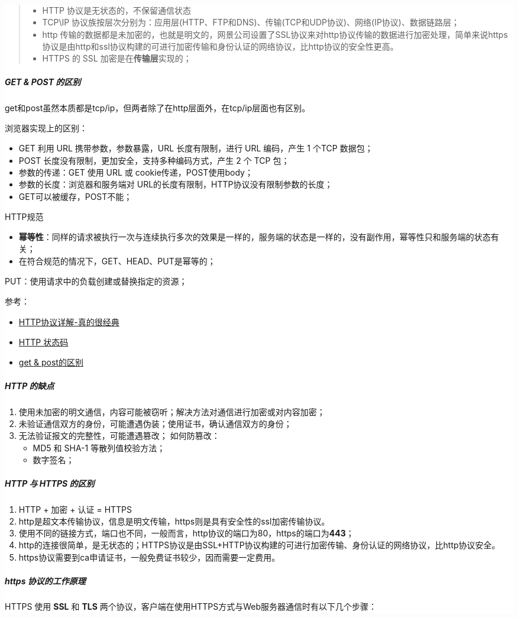 > - HTTP 协议是无状态的，不保留通信状态
> - TCP\IP 协议族按层次分别为：应用层(HTTP、FTP和DNS)、传输(TCP和UDP协议)、网络(IP协议)、数据链路层；
>- http 传输的数据都是未加密的，也就是明文的，网景公司设置了SSL协议来对http协议传输的数据进行加密处理，简单来说https协议是由http和ssl协议构建的可进行加密传输和身份认证的网络协议，比http协议的安全性更高。
> - HTTPS 的 SSL 加密是在**传输层**实现的；

##### GET & POST 的区别

get和post虽然本质都是tcp/ip，但两者除了在http层面外，在tcp/ip层面也有区别。

浏览器实现上的区别：

- GET 利用 URL 携带参数，参数暴露，URL 长度有限制，进行 URL 编码，产生 1 个TCP 数据包；
- POST 长度没有限制，更加安全，支持多种编码方式，产生 2 个 TCP 包；
- 参数的传递：GET 使用 URL 或 cookie传递，POST使用body；
- 参数的长度：浏览器和服务端对 URL的长度有限制，HTTP协议没有限制参数的长度；
- GET可以被缓存，POST不能；

HTTP规范

- **幂等性**：同样的请求被执行一次与连续执行多次的效果是一样的，服务端的状态是一样的，没有副作用，幂等性只和服务端的状态有关；
- 在符合规范的情况下，GET、HEAD、PUT是幂等的；

PUT：使用请求中的负载创建或替换指定的资源；

参考：

- [HTTP协议详解-真的很经典](https://www.cnblogs.com/li0803/archive/2008/11/03/1324746.html)
- [HTTP 状态码](https://segmentfault.com/a/1190000018264501)


- [get & post的区别](https://mp.weixin.qq.com/s?__biz=MjM5NTEwMTAwNg==&mid=2650215796&idx=1&sn=37fe278e3afd9d185671521e1b3d5c12&chksm=befe155589899c43069f677ddf82f0148b700f1d22e987928b22428ccf3713dcc4286f1bef76&scene=0&key=2bb12b254a1b9904b99c3ffe46445fb36666779af33ad8645c57b2ed181b5a5ec645fcf932e6bec081a0fb951ec8d38b4d7f715e1ac2b86d1cdf3a0f974d5bae8b8bef9c428816cbd85b98ebf0b34f8d&ascene=1&uin=Mjc2NDI1NDU2NA%3D%3D&devicetype=Windows+7&version=62060720&lang=zh_CN&pass_ticket=Pn9cJyIWK2xt%2BmQltkMddf4S5oGoplFdiJ%2B16Yj6gD8L9Zd0WMlQ1u32%2FRJtZE1p)

##### HTTP 的缺点

1. 使用未加密的明文通信，内容可能被窃听；解决方法对通信进行加密或对内容加密；
2. 未验证通信双方的身份，可能遭遇伪装；使用证书，确认通信双方的身份；
3. 无法验证报文的完整性，可能遭遇篡改；
   如何防篡改：
   - MD5 和 SHA-1 等散列值校验方法；
   - 数字签名；

##### HTTP 与 HTTPS 的区别

1. HTTP + 加密 + 认证 = HTTPS
2. http是超文本传输协议，信息是明文传输，https则是具有安全性的ssl加密传输协议。
3. 使用不同的链接方式，端口也不同，一般而言，http协议的端口为80，https的端口为**443**；
4. http的连接很简单，是无状态的；HTTPS协议是由SSL+HTTP协议构建的可进行加密传输、身份认证的网络协议，比http协议安全。
5. https协议需要到ca申请证书，一般免费证书较少，因而需要一定费用。

##### https 协议的工作原理

HTTPS 使用 **SSL** 和 **TLS** 两个协议，客户端在使用HTTPS方式与Web服务器通信时有以下几个步骤：
